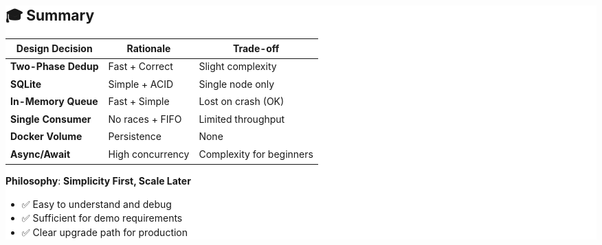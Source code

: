 
## 🎓 Summary

| Design Decision | Rationale | Trade-off |
|----------------|-----------|-----------|
| **Two-Phase Dedup** | Fast + Correct | Slight complexity |
| **SQLite** | Simple + ACID | Single node only |
| **In-Memory Queue** | Fast + Simple | Lost on crash (OK) |
| **Single Consumer** | No races + FIFO | Limited throughput |
| **Docker Volume** | Persistence | None |
| **Async/Await** | High concurrency | Complexity for beginners |

**Philosophy**: **Simplicity First, Scale Later**
- ✅ Easy to understand and debug
- ✅ Sufficient for demo requirements
- ✅ Clear upgrade path for production
